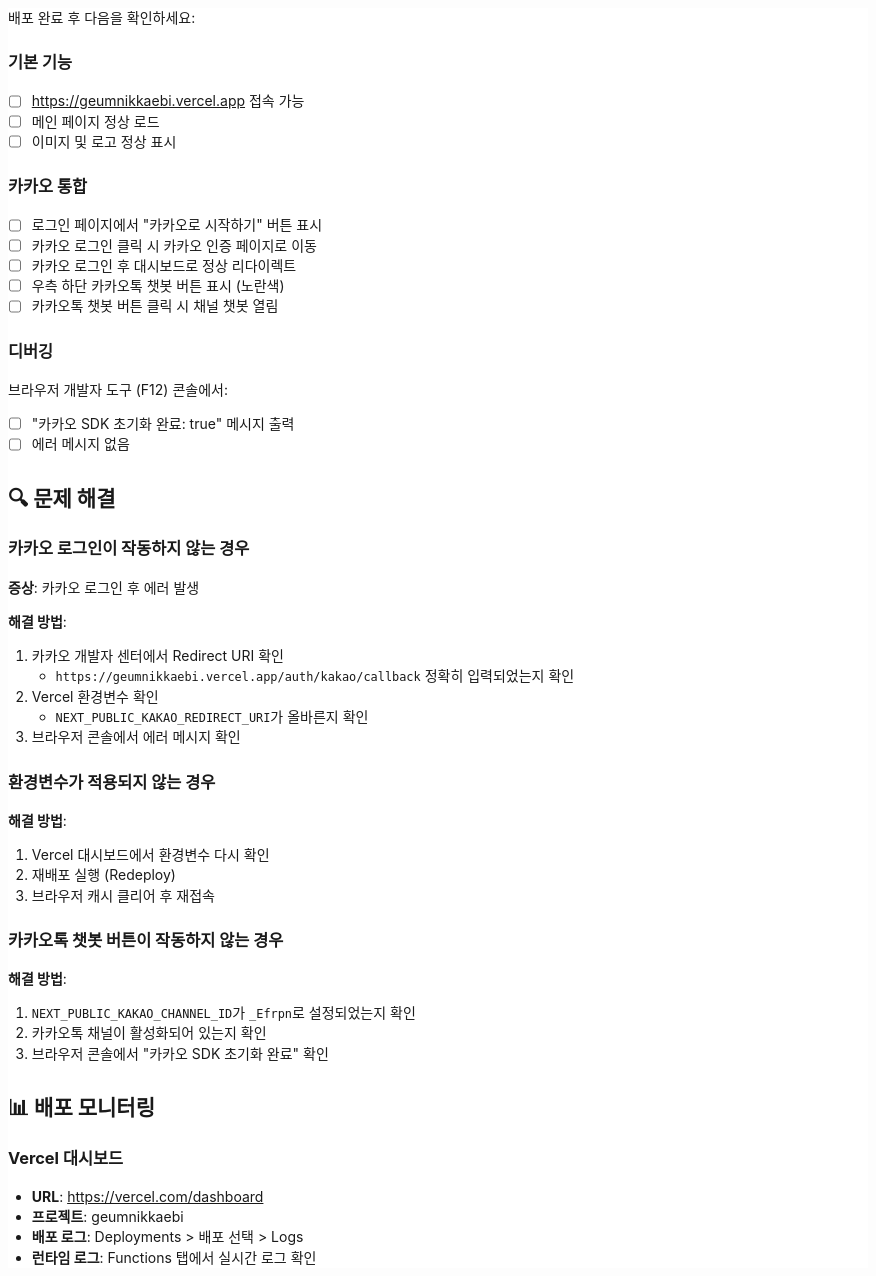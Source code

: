 배포 완료 후 다음을 확인하세요:

### 기본 기능
- [ ] https://geumnikkaebi.vercel.app 접속 가능
- [ ] 메인 페이지 정상 로드
- [ ] 이미지 및 로고 정상 표시

### 카카오 통합
- [ ] 로그인 페이지에서 "카카오로 시작하기" 버튼 표시
- [ ] 카카오 로그인 클릭 시 카카오 인증 페이지로 이동
- [ ] 카카오 로그인 후 대시보드로 정상 리다이렉트
- [ ] 우측 하단 카카오톡 챗봇 버튼 표시 (노란색)
- [ ] 카카오톡 챗봇 버튼 클릭 시 채널 챗봇 열림

### 디버깅
브라우저 개발자 도구 (F12) 콘솔에서:
- [ ] "카카오 SDK 초기화 완료: true" 메시지 출력
- [ ] 에러 메시지 없음

## 🔍 문제 해결

### 카카오 로그인이 작동하지 않는 경우

**증상**: 카카오 로그인 후 에러 발생

**해결 방법**:
1. 카카오 개발자 센터에서 Redirect URI 확인
   - `https://geumnikkaebi.vercel.app/auth/kakao/callback` 정확히 입력되었는지 확인
2. Vercel 환경변수 확인
   - `NEXT_PUBLIC_KAKAO_REDIRECT_URI`가 올바른지 확인
3. 브라우저 콘솔에서 에러 메시지 확인

### 환경변수가 적용되지 않는 경우

**해결 방법**:
1. Vercel 대시보드에서 환경변수 다시 확인
2. 재배포 실행 (Redeploy)
3. 브라우저 캐시 클리어 후 재접속

### 카카오톡 챗봇 버튼이 작동하지 않는 경우

**해결 방법**:
1. `NEXT_PUBLIC_KAKAO_CHANNEL_ID`가 `_Efrpn`로 설정되었는지 확인
2. 카카오톡 채널이 활성화되어 있는지 확인
3. 브라우저 콘솔에서 "카카오 SDK 초기화 완료" 확인

## 📊 배포 모니터링

### Vercel 대시보드
- **URL**: https://vercel.com/dashboard
- **프로젝트**: geumnikkaebi
- **배포 로그**: Deployments > 배포 선택 > Logs
- **런타임 로그**: Functions 탭에서 실시간 로그 확인
